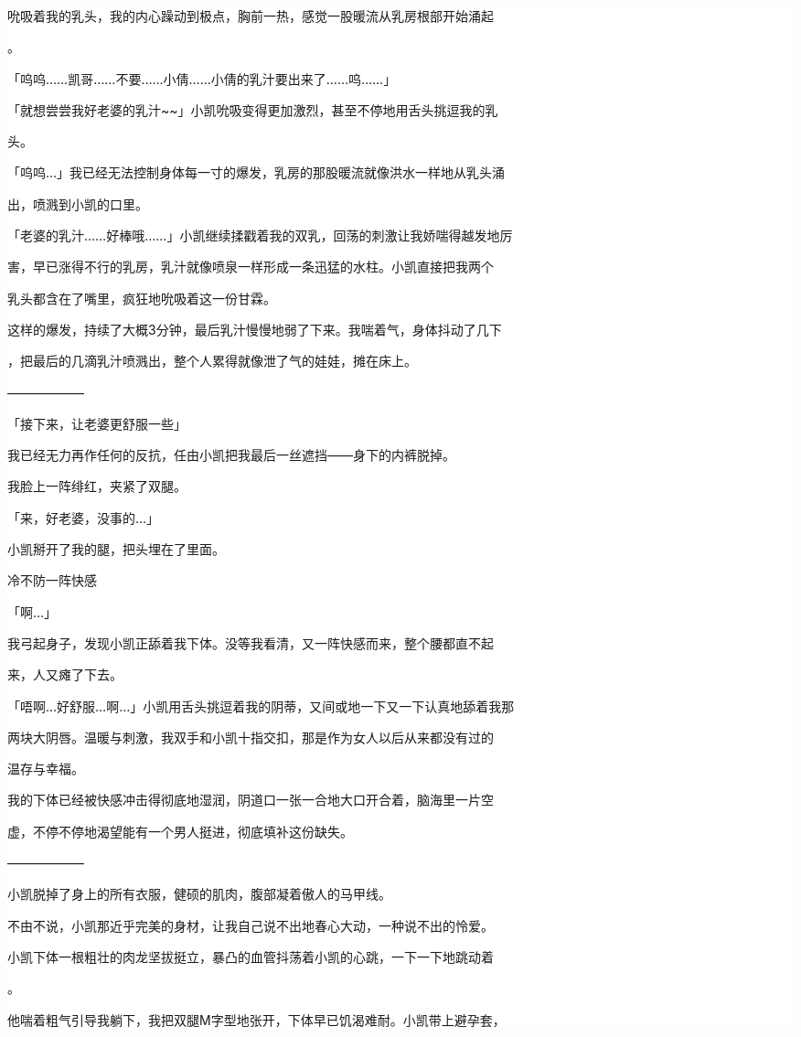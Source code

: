 吮吸着我的乳头，我的内心躁动到极点，胸前一热，感觉一股暖流从乳房根部开始涌起

。

「呜呜……凯哥……不要……小倩……小倩的乳汁要出来了……呜……」

「就想尝尝我好老婆的乳汁~~」小凯吮吸变得更加激烈，甚至不停地用舌头挑逗我的乳

头。

「呜呜…」我已经无法控制身体每一寸的爆发，乳房的那股暖流就像洪水一样地从乳头涌

出，喷溅到小凯的口里。

「老婆的乳汁……好棒哦……」小凯继续揉戳着我的双乳，回荡的刺激让我娇喘得越发地厉

害，早已涨得不行的乳房，乳汁就像喷泉一样形成一条迅猛的水柱。小凯直接把我两个

乳头都含在了嘴里，疯狂地吮吸着这一份甘霖。

这样的爆发，持续了大概3分钟，最后乳汁慢慢地弱了下来。我喘着气，身体抖动了几下

，把最后的几滴乳汁喷溅出，整个人累得就像泄了气的娃娃，摊在床上。

——————

「接下来，让老婆更舒服一些」

我已经无力再作任何的反抗，任由小凯把我最后一丝遮挡——身下的内裤脱掉。

我脸上一阵绯红，夹紧了双腿。

「来，好老婆，没事的…」

小凯掰开了我的腿，把头埋在了里面。

冷不防一阵快感

「啊…」

我弓起身子，发现小凯正舔着我下体。没等我看清，又一阵快感而来，整个腰都直不起

来，人又瘫了下去。

「唔啊…好舒服…啊…」小凯用舌头挑逗着我的阴蒂，又间或地一下又一下认真地舔着我那

两块大阴唇。温暖与刺激，我双手和小凯十指交扣，那是作为女人以后从来都没有过的

温存与幸福。

我的下体已经被快感冲击得彻底地湿润，阴道口一张一合地大口开合着，脑海里一片空

虚，不停不停地渴望能有一个男人挺进，彻底填补这份缺失。

——————

小凯脱掉了身上的所有衣服，健硕的肌肉，腹部凝着傲人的马甲线。

不由不说，小凯那近乎完美的身材，让我自己说不出地春心大动，一种说不出的怜爱。

小凯下体一根粗壮的肉龙坚拔挺立，暴凸的血管抖荡着小凯的心跳，一下一下地跳动着

。

他喘着粗气引导我躺下，我把双腿M字型地张开，下体早已饥渴难耐。小凯带上避孕套，
